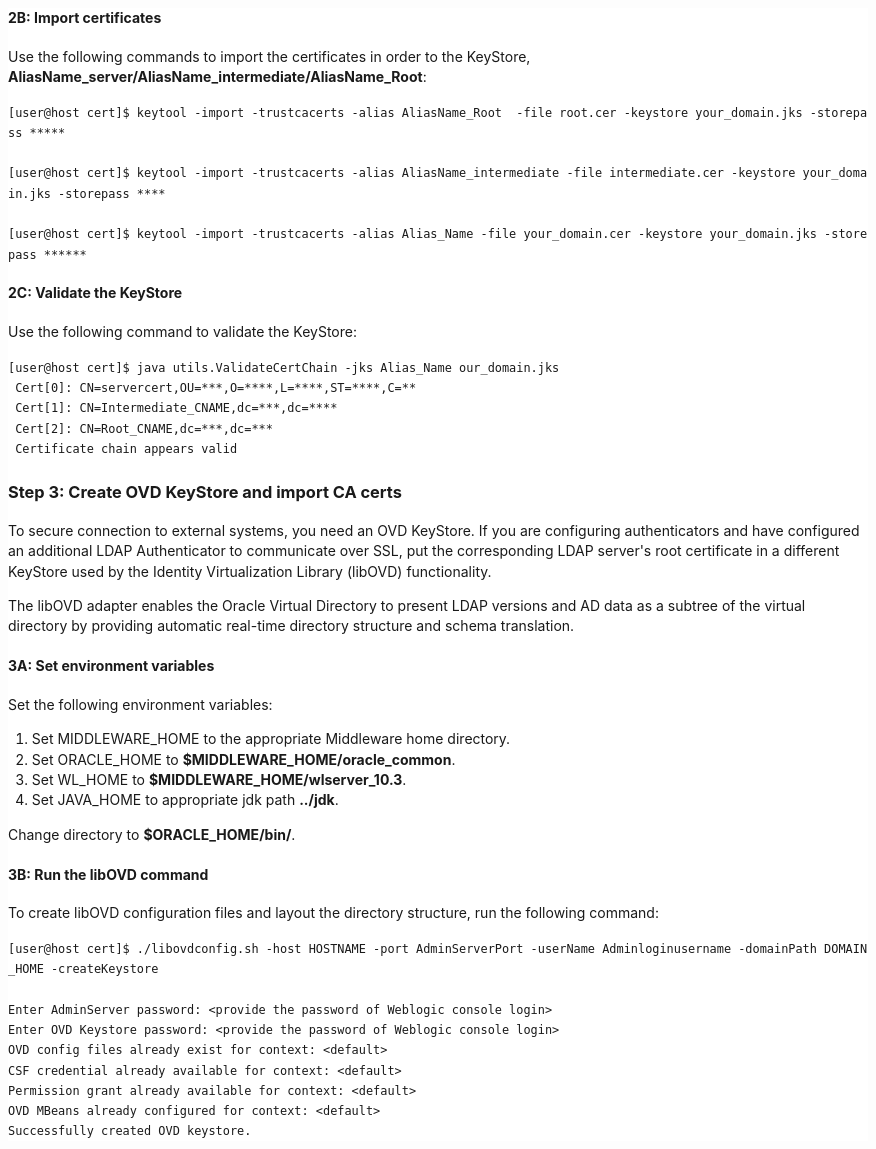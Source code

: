 #### 2B: Import certificates

Use the following commands to import the certificates in order to the KeyStore,
**AliasName_server/AliasName_intermediate/AliasName_Root**:
 
    [user@host cert]$ keytool -import -trustcacerts -alias AliasName_Root  -file root.cer -keystore your_domain.jks -storepass *****

    [user@host cert]$ keytool -import -trustcacerts -alias AliasName_intermediate -file intermediate.cer -keystore your_domain.jks -storepass ****

    [user@host cert]$ keytool -import -trustcacerts -alias Alias_Name -file your_domain.cer -keystore your_domain.jks -storepass ******
 
#### 2C: Validate the KeyStore

Use the following command to validate the KeyStore:

    [user@host cert]$ java utils.ValidateCertChain -jks Alias_Name our_domain.jks
     Cert[0]: CN=servercert,OU=***,O=****,L=****,ST=****,C=**
     Cert[1]: CN=Intermediate_CNAME,dc=***,dc=****
     Cert[2]: CN=Root_CNAME,dc=***,dc=***
     Certificate chain appears valid
 
### Step 3: Create OVD KeyStore and import CA certs

To secure connection to external systems, you need an OVD KeyStore. If you are configuring
authenticators and have configured an additional LDAP Authenticator to communicate over SSL,
put the corresponding LDAP server's root certificate in a different KeyStore used by the
Identity Virtualization Library (libOVD) functionality.

The libOVD adapter enables the Oracle Virtual Directory to present LDAP versions and AD
data as a subtree of the virtual directory by providing automatic real-time directory
structure and schema translation.

#### 3A: Set environment variables

Set the following environment variables:

1. Set MIDDLEWARE\_HOME to the appropriate Middleware home directory.
2. Set ORACLE\_HOME to **$MIDDLEWARE\_HOME/oracle\_common**.
3. Set WL\_HOME to **$MIDDLEWARE\_HOME/wlserver_10.3**.
4. Set JAVA\_HOME to appropriate jdk path **../jdk**.

Change directory to **$ORACLE_HOME/bin/**.

#### 3B: Run the libOVD command 

To create libOVD configuration files and layout the directory structure, run the following
command:

    [user@host cert]$ ./libovdconfig.sh -host HOSTNAME -port AdminServerPort -userName Adminloginusername -domainPath DOMAIN_HOME -createKeystore

    Enter AdminServer password: <provide the password of Weblogic console login>
    Enter OVD Keystore password: <provide the password of Weblogic console login>
    OVD config files already exist for context: <default>
    CSF credential already available for context: <default>
    Permission grant already available for context: <default>
    OVD MBeans already configured for context: <default>
    Successfully created OVD keystore.
